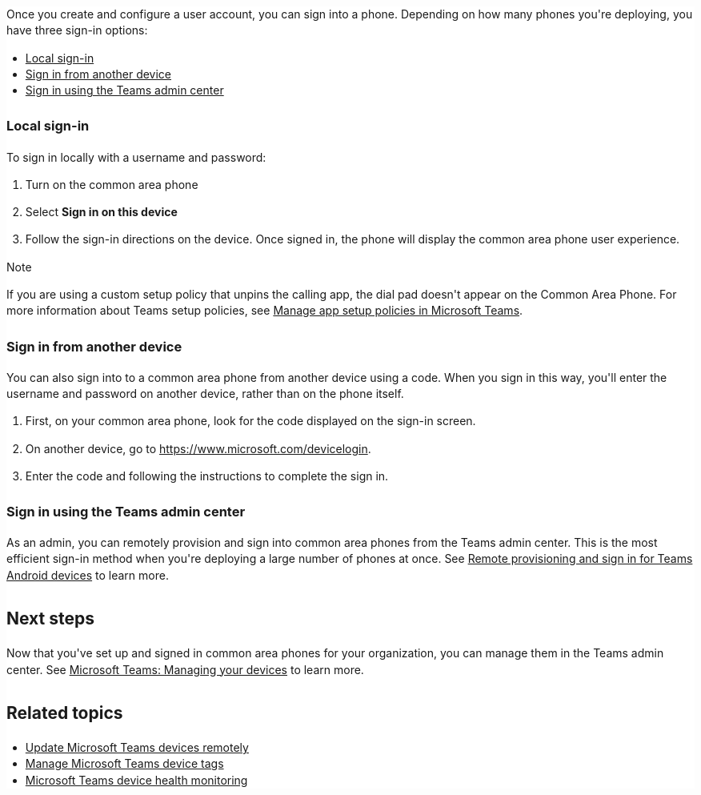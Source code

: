 Once you create and configure a user account, you can sign into a phone. Depending on how many phones you're deploying, you have three sign-in options:

- [Local sign-in](#local-sign-in)
- [Sign in from another device](#sign-in-from-another-device)
- [Sign in using the Teams admin center](#sign-in-using-the-teams-admin-center)

### Local sign-in

To sign in locally with a username and password: 

1. Turn on the common area phone

2. Select **Sign in on this device**

3. Follow the sign-in directions on the device. Once signed in, the phone will display the common area phone user experience.

> [!NOTE]
> If you are using a custom setup policy that unpins the calling app, the dial pad doesn't appear on the Common Area Phone. For more information about Teams setup policies, see [Manage app setup policies in Microsoft Teams](/microsoftteams/teams-app-setup-policies).

### Sign in from another device

You can also sign into to a common area phone from another device using a code. When you sign in this way, you'll enter the username and password on another device, rather than on the phone itself.

1. First, on your common area phone, look for the code displayed on the sign-in screen.

2. On another device, go to https://www.microsoft.com/devicelogin.

3. Enter the code and following the instructions to complete the sign in.

### Sign in using the Teams admin center

As an admin, you can remotely provision and sign into common area phones from the Teams admin center. This is the most efficient sign-in method when you're deploying a large number of phones at once. See [Remote provisioning and sign in for Teams Android devices](devices/remote-provision-remote-login.md) to learn more.

## Next steps

Now that you've set up and signed in common area phones for your organization, you can manage them in the Teams admin center. See [Microsoft Teams: Managing your devices](devices/device-management.md) to learn more.

## Related topics

- [Update Microsoft Teams devices remotely](devices/remote-update.md)
- [Manage Microsoft Teams device tags](devices/manage-device-tags.md)
- [Microsoft Teams device health monitoring](alerts/device-health-status.md)
